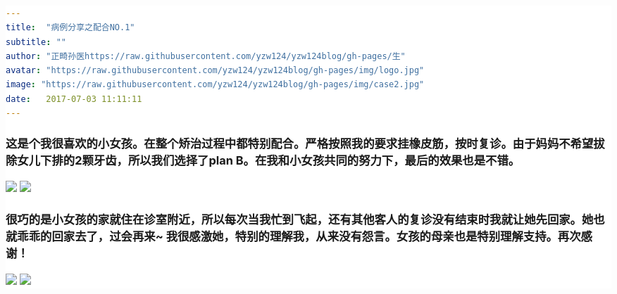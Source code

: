 ```yaml
---
title:  "病例分享之配合NO.1"
subtitle: ""
author: "正畸孙医https://raw.githubusercontent.com/yzw124/yzw124blog/gh-pages/生"
avatar: "https://raw.githubusercontent.com/yzw124/yzw124blog/gh-pages/img/logo.jpg"
image: "https://raw.githubusercontent.com/yzw124/yzw124blog/gh-pages/img/case2.jpg"
date:   2017-07-03 11:11:11
---
```


### 这是个我很喜欢的小女孩。在整个矫治过程中都特别配合。严格按照我的要求挂橡皮筋，按时复诊。由于妈妈不希望拔除女儿下排的2颗牙齿，所以我们选择了plan B。在我和小女孩共同的努力下，最后的效果也是不错。

<img src="https://raw.githubusercontent.com/yzw124/yzw124blog/gh-pages/img/mobile.001.jpg"  width = "100%"  />

<img src="https://raw.githubusercontent.com/yzw124/yzw124blog/gh-pages/img/mobile.002.jpg"  width = "100%" />


### 很巧的是小女孩的家就住在诊室附近，所以每次当我忙到飞起，还有其他客人的复诊没有结束时我就让她先回家。她也就乖乖的回家去了，过会再来~ 我很感激她，特别的理解我，从来没有怨言。女孩的母亲也是特别理解支持。再次感谢！


<img src="https://raw.githubusercontent.com/yzw124/yzw124blog/gh-pages/img/WechatIMG7.jpeg"  width = "100%"  />

<img src="https://raw.githubusercontent.com/yzw124/yzw124blog/gh-pages/img/WechatIMG8.jpeg"  width = "100%" />




